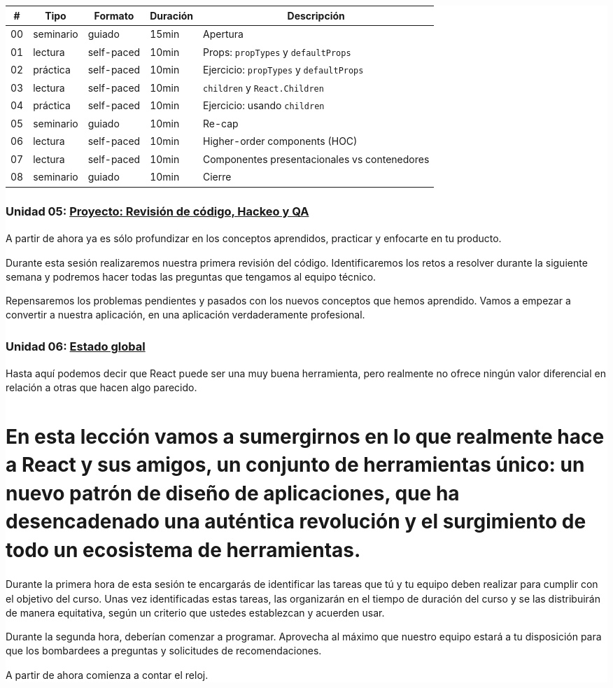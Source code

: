 |  # |  Tipo     | Formato    | Duración | Descripción
|----|-----------|------------|----------|------------
| 00 | seminario | guiado     |   15min  | Apertura
| 01 | lectura   | self-paced |   10min  | Props: `propTypes` y `defaultProps`
| 02 | práctica  | self-paced |   10min  | Ejercicio: `propTypes` y `defaultProps`
| 03 | lectura   | self-paced |   10min  | `children` y `React.Children`
| 04 | práctica  | self-paced |   10min  | Ejercicio: usando `children`
| 05 | seminario | guiado     |   10min  | Re-cap
| 06 | lectura   | self-paced |   10min  | Higher-order components (HOC)
| 07 | lectura   | self-paced |   10min  | Componentes presentacionales vs contenedores
| 08 | seminario | guiado     |   10min  | Cierre

### Unidad 05: [Proyecto: Revisión de código, Hackeo y QA](05-workshop)

A partir de ahora ya es sólo profundizar en los conceptos aprendidos, practicar
y enfocarte en tu producto.

Durante esta sesión realizaremos nuestra primera revisión del código.
Identificaremos los retos a resolver durante la siguiente semana y podremos
hacer todas las preguntas que tengamos al equipo técnico.

Repensaremos los problemas pendientes y pasados con los nuevos conceptos que
hemos aprendido. Vamos a empezar a convertir a nuestra aplicación, en una
aplicación verdaderamente profesional.

### Unidad 06: [Estado global](06-global-state)

Hasta aquí podemos decir que React puede ser una muy buena herramienta, pero
realmente no ofrece ningún valor diferencial en relación a otras que hacen algo
parecido.

En esta lección vamos a sumergirnos en lo que realmente hace a React y sus
amigos, un conjunto de herramientas **único**: un nuevo patrón de diseño de
aplicaciones, que ha desencadenado una auténtica revolución y el surgimiento de
todo un ecosistema de herramientas.
=======
Durante la primera hora de esta sesión te encargarás de identificar las tareas que tú y tu equipo deben realizar para cumplir con el objetivo del curso. Unas vez identificadas estas tareas, las organizarán en el tiempo de duración del curso y se las distribuirán de manera equitativa, según un criterio que ustedes establezcan y acuerden usar.

Durante la segunda hora, deberían comenzar a programar. Aprovecha al máximo que nuestro equipo estará a tu disposición para que los bombardees a preguntas y solicitudes de recomendaciones.

A partir de ahora comienza a contar el reloj.

